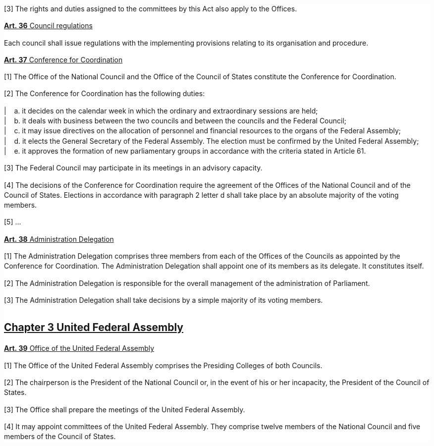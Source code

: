 [3] The rights and duties assigned to the committees by this Act also apply to the Offices.

[**Art. 36** Council regulations](https://www.fedlex.admin.ch/eli/cc/2003/510/en#art_36) 

Each council shall issue regulations with the implementing provisions relating to its organisation and procedure.

[**Art. 37** Conference for Coordination](https://www.fedlex.admin.ch/eli/cc/2003/510/en#art_37) 

[1] The Office of the National Council and the Office of the Council of States constitute the Conference for Coordination.

[2] The Conference for Coordination has the following duties:


|    a. it decides on the calendar week in which the ordinary and extraordinary sessions are held;  
|    b. it deals with business between the two councils and between the councils and the Federal Council;  
|    c. it may issue directives on the allocation of personnel and financial resources to the organs of the Federal Assembly;  
|    d. it elects the General Secretary of the Federal Assembly. The election must be confirmed by the United Federal Assembly;  
|    e. it approves the formation of new parliamentary groups in accordance with the criteria stated in Article 61.

[3] The Federal Council may participate in its meetings in an advisory capacity.

[4] The decisions of the Conference for Coordination require the agreement of the Offices of the National Council and of the Council of States. Elections in accordance with paragraph 2 letter d shall take place by an absolute majority of the voting members.

[5] ...

[**Art. 38** Administration Delegation](https://www.fedlex.admin.ch/eli/cc/2003/510/en#art_38) 

[1] The Administration Delegation comprises three members from each of the Offices of the Councils as appointed by the Conference for Coordination. The Administration Delegation shall appoint one of its members as its delegate. It constitutes itself.

[2] The Administration Delegation is responsible for the overall management of the administration of Parliament.

[3] The Administration Delegation shall take decisions by a simple majority of its voting members.

## [Chapter 3 United Federal Assembly](https://www.fedlex.admin.ch/eli/cc/2003/510/en#tit_4/chap_3)

[**Art. 39** Office of the United Federal Assembly](https://www.fedlex.admin.ch/eli/cc/2003/510/en#art_39) 

[1] The Office of the United Federal Assembly comprises the Presiding Colleges of both Councils.

[2] The chairperson is the President of the National Council or, in the event of his or her incapacity, the President of the Council of States.

[3] The Office shall prepare the meetings of the United Federal Assembly.

[4] It may appoint committees of the United Federal Assembly. They comprise twelve members of the National Council and five members of the Council of States.
